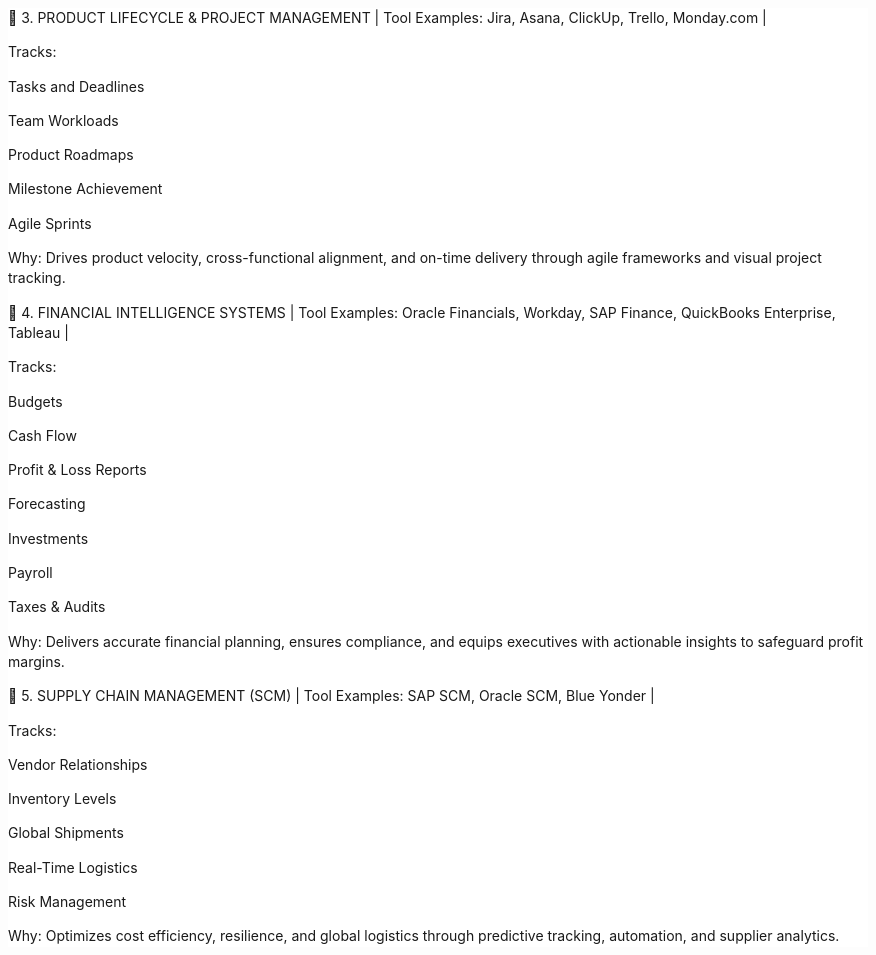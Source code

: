 🔷 3. PRODUCT LIFECYCLE & PROJECT MANAGEMENT
| Tool Examples: Jira, Asana, ClickUp, Trello, Monday.com |

Tracks:

Tasks and Deadlines

Team Workloads

Product Roadmaps

Milestone Achievement

Agile Sprints

Why:
Drives product velocity, cross-functional alignment, and on-time delivery through agile frameworks and visual project tracking.

🔷 4. FINANCIAL INTELLIGENCE SYSTEMS
| Tool Examples: Oracle Financials, Workday, SAP Finance, QuickBooks Enterprise, Tableau |

Tracks:

Budgets

Cash Flow

Profit & Loss Reports

Forecasting

Investments

Payroll

Taxes & Audits

Why:
Delivers accurate financial planning, ensures compliance, and equips executives with actionable insights to safeguard profit margins.

🔷 5. SUPPLY CHAIN MANAGEMENT (SCM)
| Tool Examples: SAP SCM, Oracle SCM, Blue Yonder |

Tracks:

Vendor Relationships

Inventory Levels

Global Shipments

Real-Time Logistics

Risk Management

Why:
Optimizes cost efficiency, resilience, and global logistics through predictive tracking, automation, and supplier analytics.
